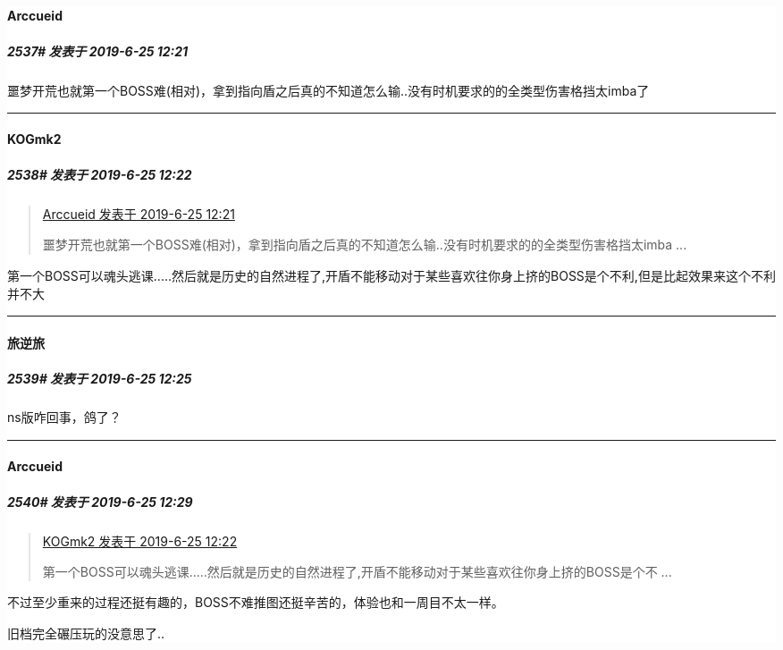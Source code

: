 ####  Arccueid  
##### 2537#       发表于 2019-6-25 12:21




噩梦开荒也就第一个BOSS难(相对)，拿到指向盾之后真的不知道怎么输..没有时机要求的的全类型伤害格挡太imba了







-----

####  KOGmk2  
##### 2538#       发表于 2019-6-25 12:22



<blockquote><a href="httphttps://bbs.saraba1st.com/2b/forum.php?mod=redirect&amp;goto=findpost&amp;pid=44266743&amp;ptid=1652344" target="_blank">Arccueid 发表于 2019-6-25 12:21</a>

噩梦开荒也就第一个BOSS难(相对)，拿到指向盾之后真的不知道怎么输..没有时机要求的的全类型伤害格挡太imba ...</blockquote>
第一个BOSS可以魂头逃课.....然后就是历史的自然进程了,开盾不能移动对于某些喜欢往你身上挤的BOSS是个不利,但是比起效果来这个不利并不大







-----

####  旅逆旅  
##### 2539#       发表于 2019-6-25 12:25




ns版咋回事，鸽了？







-----

####  Arccueid  
##### 2540#       发表于 2019-6-25 12:29



<blockquote><a href="httphttps://bbs.saraba1st.com/2b/forum.php?mod=redirect&amp;goto=findpost&amp;pid=44266771&amp;ptid=1652344" target="_blank">KOGmk2 发表于 2019-6-25 12:22</a>

第一个BOSS可以魂头逃课.....然后就是历史的自然进程了,开盾不能移动对于某些喜欢往你身上挤的BOSS是个不 ...</blockquote>
不过至少重来的过程还挺有趣的，BOSS不难推图还挺辛苦的，体验也和一周目不太一样。

旧档完全碾压玩的没意思了..




